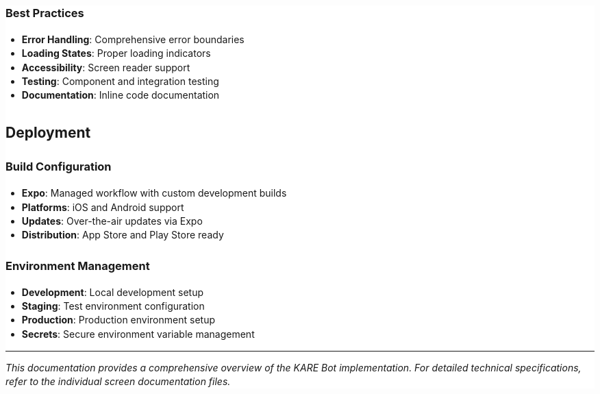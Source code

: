 ### Best Practices
- **Error Handling**: Comprehensive error boundaries
- **Loading States**: Proper loading indicators
- **Accessibility**: Screen reader support
- **Testing**: Component and integration testing
- **Documentation**: Inline code documentation

## Deployment

### Build Configuration
- **Expo**: Managed workflow with custom development builds
- **Platforms**: iOS and Android support
- **Updates**: Over-the-air updates via Expo
- **Distribution**: App Store and Play Store ready

### Environment Management
- **Development**: Local development setup
- **Staging**: Test environment configuration
- **Production**: Production environment setup
- **Secrets**: Secure environment variable management

---

*This documentation provides a comprehensive overview of the KARE Bot implementation. For detailed technical specifications, refer to the individual screen documentation files.*


